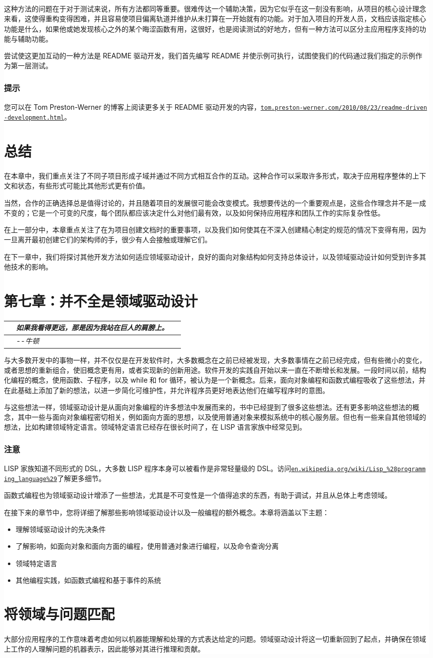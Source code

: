 这种方法的问题在于对于测试来说，所有方法都同等重要。很难传达一个辅助决策，因为它似乎在这一刻没有影响，从项目的核心设计理念来看，这使得重构变得困难，并且容易使项目偏离轨道并维护从未打算在一开始就有的功能。对于加入项目的开发人员，文档应该指定核心功能是什么，如果他或她发现核心之外的某个晦涩函数有用，这很好，也是阅读测试的好地方，但有一种方法可以区分主应用程序支持的功能与辅助功能。

尝试使这更加互动的一种方法是 README 驱动开发，我们首先编写 README 并使示例可执行，试图使我们的代码通过我们指定的示例作为第一层测试。

### 提示

您可以在 Tom Preston-Werner 的博客上阅读更多关于 README 驱动开发的内容，[`tom.preston-werner.com/2010/08/23/readme-driven-development.html`](http://tom.preston-werner.com/2010/08/23/readme-driven-development.html)。

# 总结

在本章中，我们重点关注了不同子项目形成子域并通过不同方式相互合作的互动。这种合作可以采取许多形式，取决于应用程序整体的上下文和状态，有些形式可能比其他形式更有价值。

当然，合作的正确选择总是值得讨论的，并且随着项目的发展很可能会改变模式。我想要传达的一个重要观点是，这些合作理念并不是一成不变的；它是一个可变的尺度，每个团队都应该决定什么对他们最有效，以及如何保持应用程序和团队工作的实际复杂性低。

在上一部分中，本章重点关注了在为项目创建文档时的重要事项，以及我们如何使其在不深入创建精心制定的规范的情况下变得有用，因为一旦离开最初创建它们的架构师的手，很少有人会接触或理解它们。

在下一章中，我们将探讨其他开发方法如何适应领域驱动设计，良好的面向对象结构如何支持总体设计，以及领域驱动设计如何受到许多其他技术的影响。


# 第七章：并不全是领域驱动设计

|   | *如果我看得更远，那是因为我站在巨人的肩膀上。* |   |
| --- | --- | --- |
|   | --*牛顿* |

与大多数开发中的事物一样，并不仅仅是在开发软件时，大多数概念在之前已经被发现，大多数事情在之前已经完成，但有些微小的变化，或者思想的重新组合，使旧概念更有用，或者实现新的创新用途。软件开发的实践自开始以来一直在不断增长和发展。一段时间以前，结构化编程的概念，使用函数、子程序，以及 while 和 for 循环，被认为是一个新概念。后来，面向对象编程和函数式编程吸收了这些想法，并在此基础上添加了新的想法，以进一步简化可维护性，并允许程序员更好地表达他们在编写程序时的意图。

与这些想法一样，领域驱动设计是从面向对象编程的许多想法中发展而来的，书中已经提到了很多这些想法。还有更多影响这些想法的概念，其中一些与面向对象编程密切相关，例如面向方面的思想，以及使用普通对象来模拟系统中的核心服务层。但也有一些来自其他领域的想法，比如构建领域特定语言。领域特定语言已经存在很长时间了，在 LISP 语言家族中经常见到。

### 注意

LISP 家族知道不同形式的 DSL，大多数 LISP 程序本身可以被看作是非常轻量级的 DSL。访问[`en.wikipedia.org/wiki/Lisp_%28programming_language%29`](http://en.wikipedia.org/wiki/Lisp_%28programming_language%29)了解更多细节。

函数式编程也为领域驱动设计增添了一些想法，尤其是不可变性是一个值得追求的东西，有助于调试，并且从总体上考虑领域。

在接下来的章节中，您将详细了解那些影响领域驱动设计以及一般编程的额外概念。本章将涵盖以下主题：

+   理解领域驱动设计的先决条件

+   了解影响，如面向对象和面向方面的编程，使用普通对象进行编程，以及命令查询分离

+   领域特定语言

+   其他编程实践，如函数式编程和基于事件的系统

# 将领域与问题匹配

大部分应用程序的工作意味着考虑如何以机器能理解和处理的方式表达给定的问题。领域驱动设计将这一切重新回到了起点，并确保在领域上工作的人理解问题的机器表示，因此能够对其进行推理和贡献。

